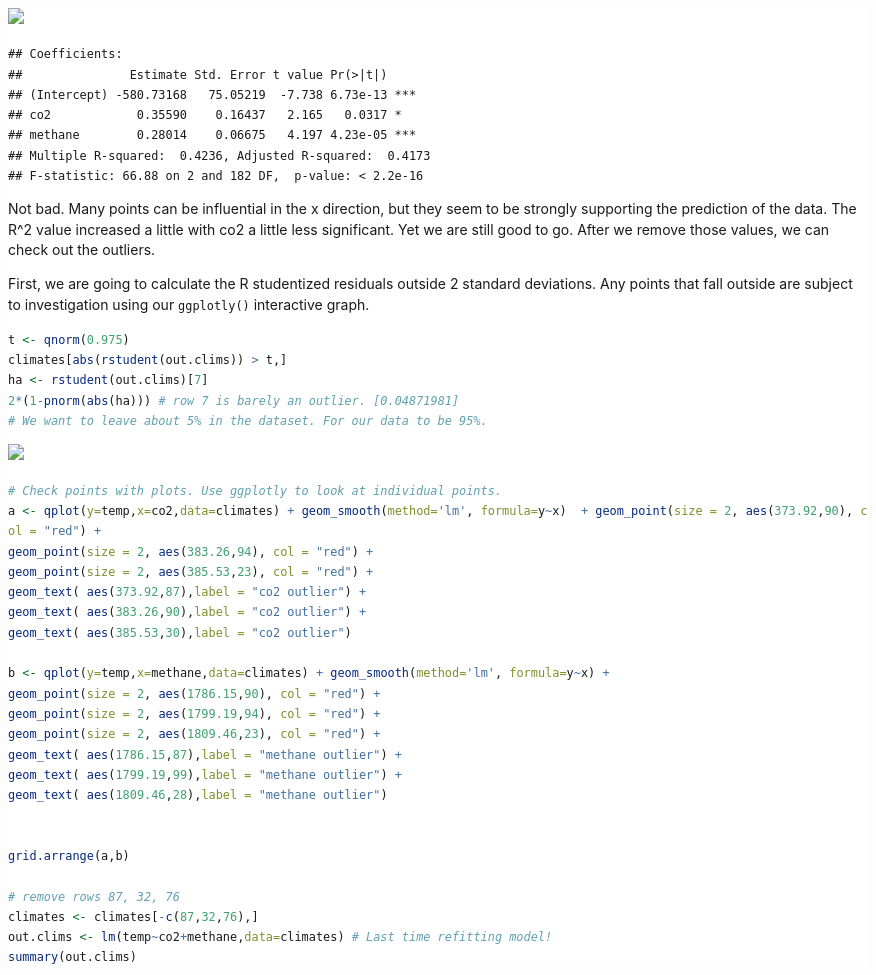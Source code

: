 ![](https://tykiww.github.io/img/reg/reg5.png)

    ## Coefficients:
    ##               Estimate Std. Error t value Pr(>|t|)    
    ## (Intercept) -580.73168   75.05219  -7.738 6.73e-13 ***
    ## co2            0.35590    0.16437   2.165   0.0317 *  
    ## methane        0.28014    0.06675   4.197 4.23e-05 ***
    ## Multiple R-squared:  0.4236,	Adjusted R-squared:  0.4173 
    ## F-statistic: 66.88 on 2 and 182 DF,  p-value: < 2.2e-16

Not bad. Many points can be influential in the x direction, but they seem to be strongly supporting the prediction of the data. The R^2 value increased a little with co2 a little less significant. Yet we are still good to go. After we remove those values, we can check out the outliers. 

First, we are going to calculate the R studentized residuals outside 2 standard deviations. Any points that fall outside are subject to investigation using our `ggplotly()` interactive graph.

```r
t <- qnorm(0.975)
climates[abs(rstudent(out.clims)) > t,]
ha <- rstudent(out.clims)[7]
2*(1-pnorm(abs(ha))) # row 7 is barely an outlier. [0.04871981]
# We want to leave about 5% in the dataset. For our data to be 95%.
```

![](https://tykiww.github.io/img/reg/reg6.png)

```r
# Check points with plots. Use ggplotly to look at individual points.
a <- qplot(y=temp,x=co2,data=climates) + geom_smooth(method='lm', formula=y~x)  + geom_point(size = 2, aes(373.92,90), col = "red") + 
geom_point(size = 2, aes(383.26,94), col = "red") + 
geom_point(size = 2, aes(385.53,23), col = "red") +
geom_text( aes(373.92,87),label = "co2 outlier") +
geom_text( aes(383.26,90),label = "co2 outlier") +
geom_text( aes(385.53,30),label = "co2 outlier")

b <- qplot(y=temp,x=methane,data=climates) + geom_smooth(method='lm', formula=y~x) +
geom_point(size = 2, aes(1786.15,90), col = "red") + 
geom_point(size = 2, aes(1799.19,94), col = "red") + 
geom_point(size = 2, aes(1809.46,23), col = "red") +
geom_text( aes(1786.15,87),label = "methane outlier") +
geom_text( aes(1799.19,99),label = "methane outlier") +
geom_text( aes(1809.46,28),label = "methane outlier")


grid.arrange(a,b)

# remove rows 87, 32, 76
climates <- climates[-c(87,32,76),]
out.clims <- lm(temp~co2+methane,data=climates) # Last time refitting model!
summary(out.clims)
```
